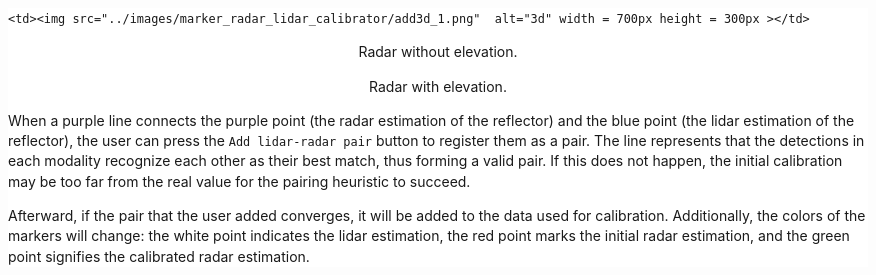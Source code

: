     <td><img src="../images/marker_radar_lidar_calibrator/add3d_1.png"  alt="3d" width = 700px height = 300px ></td>
   </tr>
   <tr>
    <td><p style="text-align: center;">Radar without elevation.</p></td>
    <td><p style="text-align: center;">Radar with elevation.</p></td>
  </tr>
</table>

When a purple line connects the purple point (the radar estimation of the reflector) and the blue point (the lidar estimation of the reflector), the user can press the `Add lidar-radar pair` button to register them as a pair. The line represents that the detections in each modality recognize each other as their best match, thus forming a valid pair. If this does not happen, the initial calibration may be too far from the real value for the pairing heuristic to succeed.

Afterward, if the pair that the user added converges, it will be added to the data used for calibration. Additionally, the colors of the markers will change: the white point indicates the lidar estimation, the red point marks the initial radar estimation, and the green point signifies the calibrated radar estimation.
